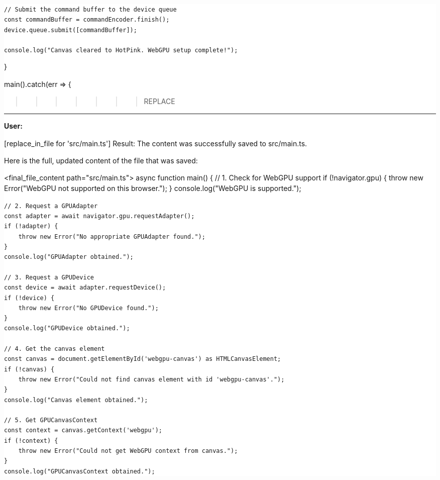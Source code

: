     // Submit the command buffer to the device queue
    const commandBuffer = commandEncoder.finish();
    device.queue.submit([commandBuffer]);

    console.log("Canvas cleared to HotPink. WebGPU setup complete!");
}

main().catch(err => {
>>>>>>> REPLACE
</diff>
</replace_in_file>

---

**User:**

[replace_in_file for 'src/main.ts'] Result:
The content was successfully saved to src/main.ts.

Here is the full, updated content of the file that was saved:

<final_file_content path="src/main.ts">
async function main() {
    // 1. Check for WebGPU support
    if (!navigator.gpu) {
        throw new Error("WebGPU not supported on this browser.");
    }
    console.log("WebGPU is supported.");

    // 2. Request a GPUAdapter
    const adapter = await navigator.gpu.requestAdapter();
    if (!adapter) {
        throw new Error("No appropriate GPUAdapter found.");
    }
    console.log("GPUAdapter obtained.");

    // 3. Request a GPUDevice
    const device = await adapter.requestDevice();
    if (!device) {
        throw new Error("No GPUDevice found.");
    }
    console.log("GPUDevice obtained.");

    // 4. Get the canvas element
    const canvas = document.getElementById('webgpu-canvas') as HTMLCanvasElement;
    if (!canvas) {
        throw new Error("Could not find canvas element with id 'webgpu-canvas'.");
    }
    console.log("Canvas element obtained.");

    // 5. Get GPUCanvasContext
    const context = canvas.getContext('webgpu');
    if (!context) {
        throw new Error("Could not get WebGPU context from canvas.");
    }
    console.log("GPUCanvasContext obtained.");

